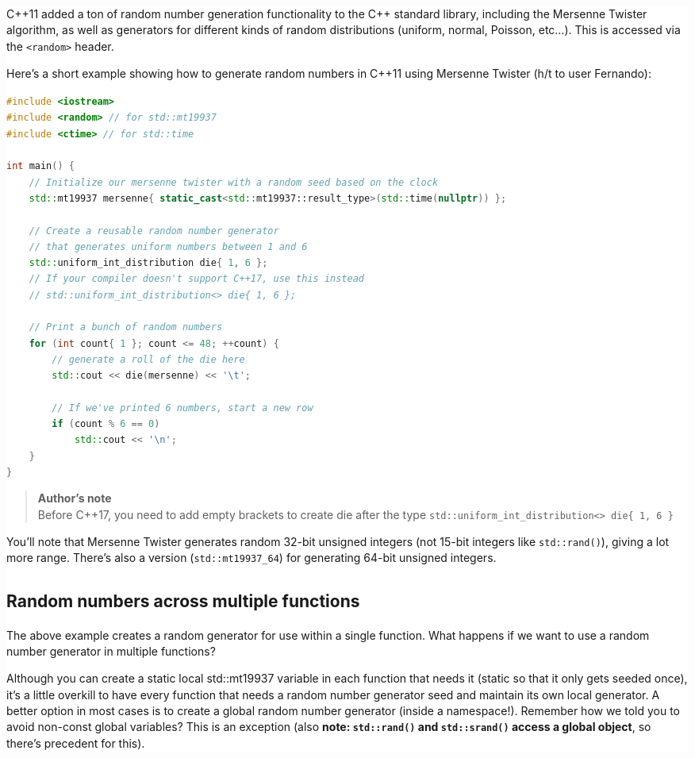 C++11 added a ton of random number generation functionality to the C++ standard library, including the Mersenne Twister algorithm, as well as generators for different kinds of random distributions (uniform, normal, Poisson, etc…). This is accessed via the `<random>` header.

Here’s a short example showing how to generate random numbers in C++11 using Mersenne Twister (h/t to user Fernando):

```c++
#include <iostream>
#include <random> // for std::mt19937
#include <ctime> // for std::time

int main() {
	// Initialize our mersenne twister with a random seed based on the clock
	std::mt19937 mersenne{ static_cast<std::mt19937::result_type>(std::time(nullptr)) };

	// Create a reusable random number generator
    // that generates uniform numbers between 1 and 6
	std::uniform_int_distribution die{ 1, 6 };
	// If your compiler doesn't support C++17, use this instead
	// std::uniform_int_distribution<> die{ 1, 6 };

	// Print a bunch of random numbers
	for (int count{ 1 }; count <= 48; ++count) {
        // generate a roll of the die here
		std::cout << die(mersenne) << '\t'; 

		// If we've printed 6 numbers, start a new row
		if (count % 6 == 0)
			std::cout << '\n';
	}
}
```


>**Author’s note**  
Before C++17, you need to add empty brackets to create die after the type `std::uniform_int_distribution<> die{ 1, 6 }`

You’ll note that Mersenne Twister generates random 32-bit unsigned integers (not 15-bit integers like `std::rand()`), giving a lot more range. There’s also a version (`std::mt19937_64`) for generating 64-bit unsigned integers.


## Random numbers across multiple functions

The above example creates a random generator for use within a single function. What happens if we want to use a random number generator in multiple functions?

Although you can create a static local std::mt19937 variable in each function that needs it (static so that it only gets seeded once), it’s a little overkill to have every function that needs a random number generator seed and maintain its own local generator. A better option in most cases is to create a global random number generator (inside a namespace!). Remember how we told you to avoid non-const global variables? This is an exception (also **note: `std::rand()` and `std::srand()` access a global object**, so there’s precedent for this).
